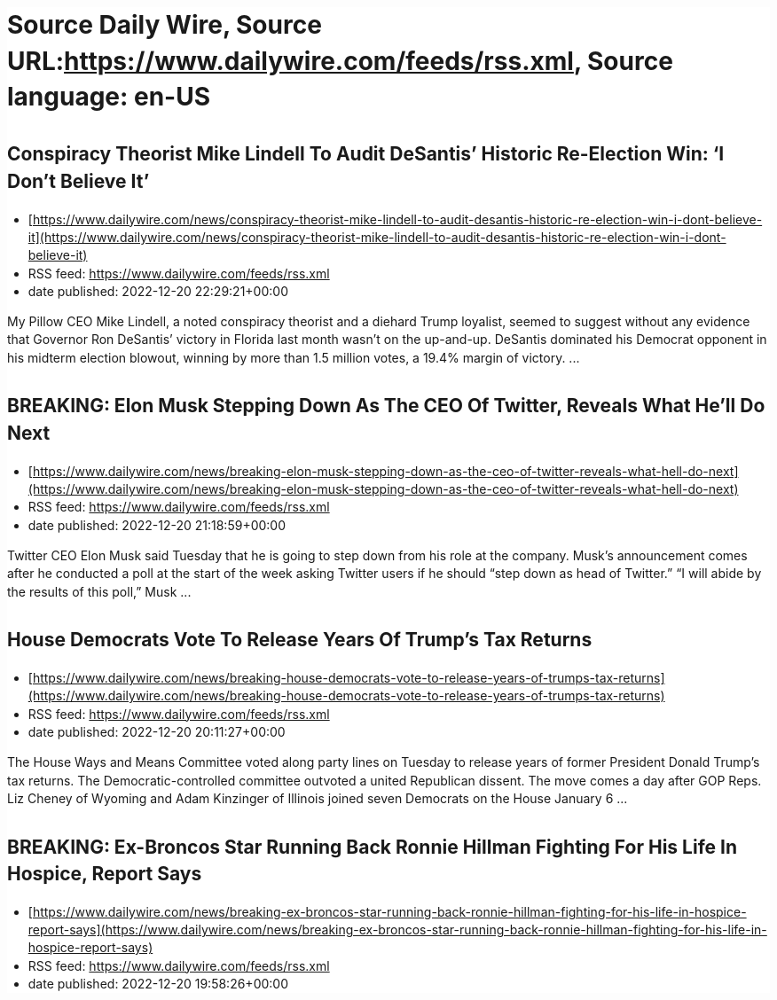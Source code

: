 # Source Daily Wire, Source URL:https://www.dailywire.com/feeds/rss.xml, Source language: en-US

## Conspiracy Theorist Mike Lindell To Audit DeSantis’ Historic Re-Election Win: ‘I Don’t Believe It’
 - [https://www.dailywire.com/news/conspiracy-theorist-mike-lindell-to-audit-desantis-historic-re-election-win-i-dont-believe-it](https://www.dailywire.com/news/conspiracy-theorist-mike-lindell-to-audit-desantis-historic-re-election-win-i-dont-believe-it)
 - RSS feed: https://www.dailywire.com/feeds/rss.xml
 - date published: 2022-12-20 22:29:21+00:00

My Pillow CEO Mike Lindell, a noted conspiracy theorist and a diehard Trump loyalist, seemed to suggest without any evidence that Governor Ron DeSantis’ victory in Florida last month wasn’t on the up-and-up. DeSantis dominated his Democrat opponent in his midterm election blowout, winning by more than 1.5 million votes, a 19.4% margin of victory. ...

## BREAKING: Elon Musk Stepping Down As The CEO Of Twitter, Reveals What He’ll Do Next
 - [https://www.dailywire.com/news/breaking-elon-musk-stepping-down-as-the-ceo-of-twitter-reveals-what-hell-do-next](https://www.dailywire.com/news/breaking-elon-musk-stepping-down-as-the-ceo-of-twitter-reveals-what-hell-do-next)
 - RSS feed: https://www.dailywire.com/feeds/rss.xml
 - date published: 2022-12-20 21:18:59+00:00

Twitter CEO Elon Musk said Tuesday that he is going to step down from his role at the company. Musk&#8217;s announcement comes after he conducted a poll at the start of the week asking Twitter users if he should “step down as head of Twitter.&#8221; &#8220;I will abide by the results of this poll,&#8221; Musk ...

## House Democrats Vote To Release Years Of Trump’s Tax Returns
 - [https://www.dailywire.com/news/breaking-house-democrats-vote-to-release-years-of-trumps-tax-returns](https://www.dailywire.com/news/breaking-house-democrats-vote-to-release-years-of-trumps-tax-returns)
 - RSS feed: https://www.dailywire.com/feeds/rss.xml
 - date published: 2022-12-20 20:11:27+00:00

The House Ways and Means Committee voted along party lines on Tuesday to release years of former President Donald Trump’s tax returns. The Democratic-controlled committee outvoted a united Republican dissent. The move comes a day after GOP Reps. Liz Cheney of Wyoming and Adam Kinzinger of Illinois joined seven Democrats on the House January 6 ...

## BREAKING: Ex-Broncos Star Running Back Ronnie Hillman Fighting For His Life In Hospice, Report Says
 - [https://www.dailywire.com/news/breaking-ex-broncos-star-running-back-ronnie-hillman-fighting-for-his-life-in-hospice-report-says](https://www.dailywire.com/news/breaking-ex-broncos-star-running-back-ronnie-hillman-fighting-for-his-life-in-hospice-report-says)
 - RSS feed: https://www.dailywire.com/feeds/rss.xml
 - date published: 2022-12-20 19:58:26+00:00
